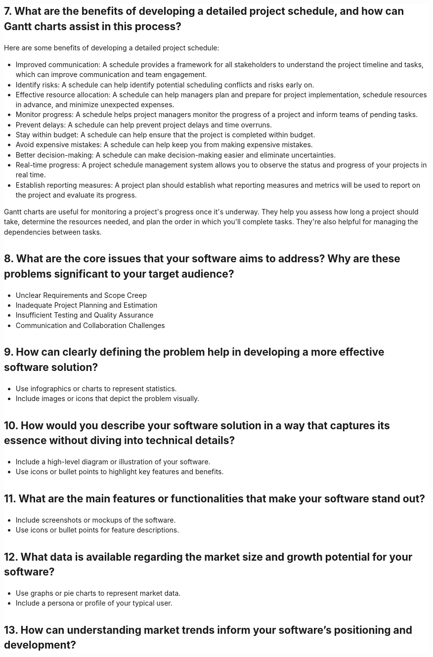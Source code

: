 ## 7. What are the benefits of developing a detailed project schedule, and how can Gantt charts assist in this process?
Here are some benefits of developing a detailed project schedule: 
- Improved communication: A schedule provides a framework for all stakeholders to understand the project timeline and tasks, which can improve communication and team engagement. 
- Identify risks: A schedule can help identify potential scheduling conflicts and risks early on. 
- Effective resource allocation: A schedule can help managers plan and prepare for project implementation, schedule resources in advance, and minimize unexpected expenses. 
- Monitor progress: A schedule helps project managers monitor the progress of a project and inform teams of pending tasks. 
- Prevent delays: A schedule can help prevent project delays and time overruns. 
- Stay within budget: A schedule can help ensure that the project is completed within budget. 
- Avoid expensive mistakes: A schedule can help keep you from making expensive mistakes. 
- Better decision-making: A schedule can make decision-making easier and eliminate uncertainties. 
- Real-time progress: A project schedule management system allows you to observe the status and progress of your projects in real time. 
- Establish reporting measures: A project plan should establish what reporting measures and metrics will be used to report on the project and evaluate its progress. 

Gantt charts are useful for monitoring a project's progress once it's underway. They help you assess how long a project should take, determine the resources needed, and plan the order 
in which you'll complete tasks. They're also helpful for managing the dependencies between tasks.
  
## 8. What are the core issues that your software aims to address? Why are these problems significant to your target audience?
-  Unclear Requirements and Scope Creep
- Inadequate Project Planning and Estimation
-  Insufficient Testing and Quality Assurance
-  Communication and Collaboration Challenges

## 9. How can clearly defining the problem help in developing a more effective software solution?
- Use infographics or charts to represent statistics.
- Include images or icons that depict the problem visually.

## 10. How would you describe your software solution in a way that captures its essence without diving into technical details?
- Include a high-level diagram or illustration of your software.
- Use icons or bullet points to highlight key features and benefits.

## 11. What are the main features or functionalities that make your software stand out?
- Include screenshots or mockups of the software.
- Use icons or bullet points for feature descriptions.

## 12. What data is available regarding the market size and growth potential for your software?
- Use graphs or pie charts to represent market data.
- Include a persona or profile of your typical user.

## 13. How can understanding market trends inform your software’s positioning and development?
